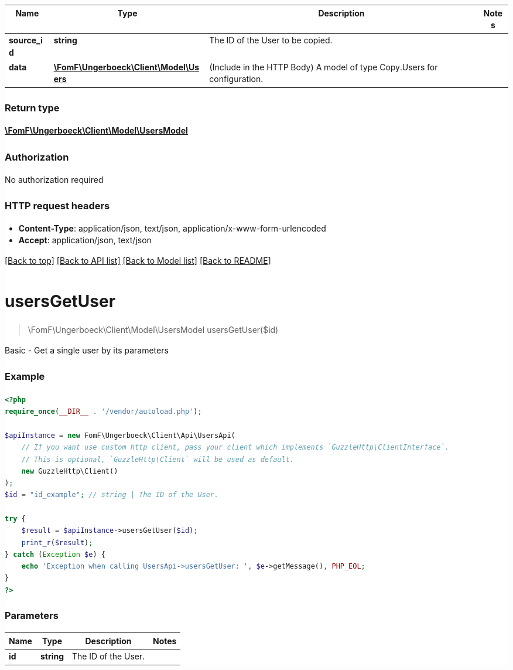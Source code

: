 Name | Type | Description  | Notes
------------- | ------------- | ------------- | -------------
 **source_id** | **string**| The ID of the User to be copied. |
 **data** | [**\FomF\Ungerboeck\Client\Model\Users**](../Model/Users.md)| (Include in the HTTP Body) A model of type Copy.Users for configuration. |

### Return type

[**\FomF\Ungerboeck\Client\Model\UsersModel**](../Model/UsersModel.md)

### Authorization

No authorization required

### HTTP request headers

 - **Content-Type**: application/json, text/json, application/x-www-form-urlencoded
 - **Accept**: application/json, text/json

[[Back to top]](#) [[Back to API list]](../../README.md#documentation-for-api-endpoints) [[Back to Model list]](../../README.md#documentation-for-models) [[Back to README]](../../README.md)

# **usersGetUser**
> \FomF\Ungerboeck\Client\Model\UsersModel usersGetUser($id)

Basic - Get a single user by its parameters

### Example
```php
<?php
require_once(__DIR__ . '/vendor/autoload.php');

$apiInstance = new FomF\Ungerboeck\Client\Api\UsersApi(
    // If you want use custom http client, pass your client which implements `GuzzleHttp\ClientInterface`.
    // This is optional, `GuzzleHttp\Client` will be used as default.
    new GuzzleHttp\Client()
);
$id = "id_example"; // string | The ID of the User.

try {
    $result = $apiInstance->usersGetUser($id);
    print_r($result);
} catch (Exception $e) {
    echo 'Exception when calling UsersApi->usersGetUser: ', $e->getMessage(), PHP_EOL;
}
?>
```

### Parameters

Name | Type | Description  | Notes
------------- | ------------- | ------------- | -------------
 **id** | **string**| The ID of the User. |
